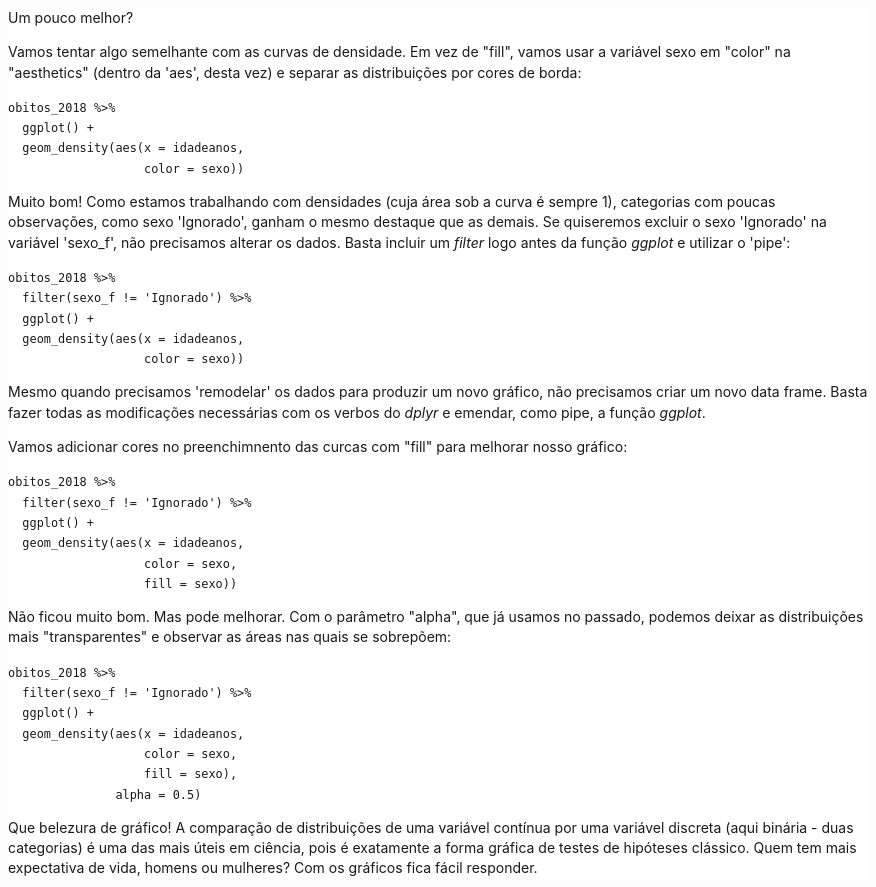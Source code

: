 Um pouco melhor?

Vamos tentar algo semelhante com as curvas de densidade. Em vez de "fill", vamos usar a variável sexo em "color" na "aesthetics" (dentro da 'aes', desta vez) e separar as distribuições por cores de borda:

```{r}
obitos_2018 %>% 
  ggplot() + 
  geom_density(aes(x = idadeanos,
                   color = sexo)) 
```

Muito bom! Como estamos trabalhando com densidades (cuja área sob a curva é sempre 1), categorias com poucas observações, como sexo 'Ignorado', ganham o mesmo destaque que as demais. Se quiseremos excluir o sexo 'Ignorado' na variável 'sexo_f', não precisamos alterar os dados. Basta incluir um _filter_ logo antes da função _ggplot_ e utilizar o 'pipe':

```{r}
obitos_2018 %>% 
  filter(sexo_f != 'Ignorado') %>% 
  ggplot() + 
  geom_density(aes(x = idadeanos,
                   color = sexo)) 
```

Mesmo quando precisamos 'remodelar' os dados para produzir um novo gráfico, não precisamos criar um novo data frame. Basta fazer todas as modificações necessárias com os verbos do _dplyr_ e emendar, como pipe, a função _ggplot_.

Vamos adicionar cores no preenchimnento das curcas com "fill" para melhorar nosso gráfico:

```{r}
obitos_2018 %>% 
  filter(sexo_f != 'Ignorado') %>% 
  ggplot() + 
  geom_density(aes(x = idadeanos,
                   color = sexo,
                   fill = sexo)) 
```

Não ficou muito bom. Mas pode melhorar. Com o parâmetro "alpha", que já usamos no passado, podemos deixar as distribuições mais "transparentes" e observar as áreas nas quais se sobrepõem:

```{r}
obitos_2018 %>% 
  filter(sexo_f != 'Ignorado') %>% 
  ggplot() + 
  geom_density(aes(x = idadeanos,
                   color = sexo,
                   fill = sexo),
               alpha = 0.5) 
```

Que belezura de gráfico! A comparação de distribuições de uma variável contínua por uma variável discreta (aqui binária  - duas categorias) é uma das mais úteis em ciência, pois é exatamente a forma gráfica de testes de hipóteses clássico. Quem tem mais expectativa de vida, homens ou mulheres? Com os gráficos fica fácil responder.
